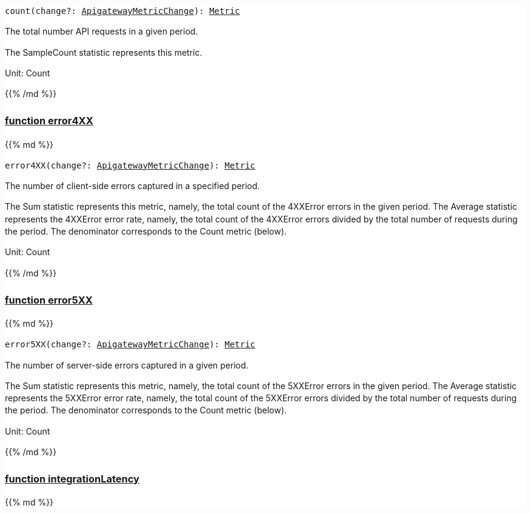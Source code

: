 <pre class="highlight"><span class='kd'></span>count(change?: <a href='#ApigatewayMetricChange'>ApigatewayMetricChange</a>): <a href='#Metric'>Metric</a></pre>


The total number API requests in a given period.

The SampleCount statistic represents this metric.

Unit: Count

{{% /md %}}
</div>
<h3 class="pdoc-member-header" id="error4XX">
<a class="pdoc-child-name" href="https://github.com/pulumi/pulumi-awsx/blob/ddfd7cbca170e5bd37b578b2dcafd5ed7ba80153/nodejs/awsx/apigateway/metrics.ts#L136">function <b>error4XX</b></a>
</h3>
<div class="pdoc-member-contents">
{{% md %}}

<pre class="highlight"><span class='kd'></span>error4XX(change?: <a href='#ApigatewayMetricChange'>ApigatewayMetricChange</a>): <a href='#Metric'>Metric</a></pre>


The number of client-side errors captured in a specified period.

The Sum statistic represents this metric, namely, the total count of the 4XXError errors in the
given period. The Average statistic represents the 4XXError error rate, namely, the total count
of the 4XXError errors divided by the total number of requests during the period. The denominator
corresponds to the Count metric (below).

Unit: Count

{{% /md %}}
</div>
<h3 class="pdoc-member-header" id="error5XX">
<a class="pdoc-child-name" href="https://github.com/pulumi/pulumi-awsx/blob/ddfd7cbca170e5bd37b578b2dcafd5ed7ba80153/nodejs/awsx/apigateway/metrics.ts#L150">function <b>error5XX</b></a>
</h3>
<div class="pdoc-member-contents">
{{% md %}}

<pre class="highlight"><span class='kd'></span>error5XX(change?: <a href='#ApigatewayMetricChange'>ApigatewayMetricChange</a>): <a href='#Metric'>Metric</a></pre>


The number of server-side errors captured in a given period.

The Sum statistic represents this metric, namely, the total count of the 5XXError errors in the
given period. The Average statistic represents the 5XXError error rate, namely, the total count
of the 5XXError errors divided by the total number of requests during the period. The denominator
corresponds to the Count metric (below).

Unit: Count

{{% /md %}}
</div>
<h3 class="pdoc-member-header" id="integrationLatency">
<a class="pdoc-child-name" href="https://github.com/pulumi/pulumi-awsx/blob/ddfd7cbca170e5bd37b578b2dcafd5ed7ba80153/nodejs/awsx/apigateway/metrics.ts#L197">function <b>integrationLatency</b></a>
</h3>
<div class="pdoc-member-contents">
{{% md %}}
